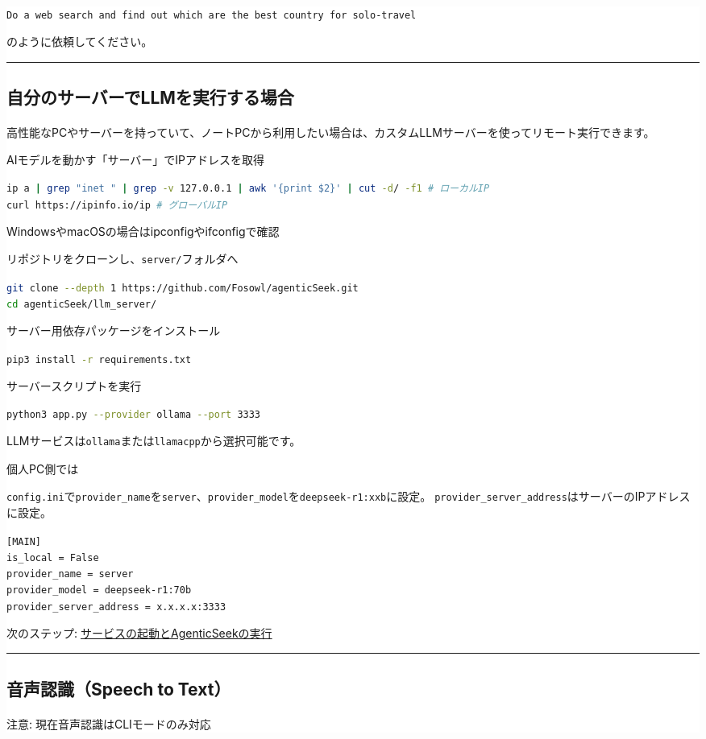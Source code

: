 `Do a web search and find out which are the best country for solo-travel`

のように依頼してください。

---

## **自分のサーバーでLLMを実行する場合**  

高性能なPCやサーバーを持っていて、ノートPCから利用したい場合は、カスタムLLMサーバーを使ってリモート実行できます。

AIモデルを動かす「サーバー」でIPアドレスを取得

```sh
ip a | grep "inet " | grep -v 127.0.0.1 | awk '{print $2}' | cut -d/ -f1 # ローカルIP
curl https://ipinfo.io/ip # グローバルIP
```

WindowsやmacOSの場合はipconfigやifconfigで確認

リポジトリをクローンし、`server/`フォルダへ

```sh
git clone --depth 1 https://github.com/Fosowl/agenticSeek.git
cd agenticSeek/llm_server/
```

サーバー用依存パッケージをインストール

```sh
pip3 install -r requirements.txt
```

サーバースクリプトを実行

```sh
python3 app.py --provider ollama --port 3333
```

LLMサービスは`ollama`または`llamacpp`から選択可能です。

個人PC側では

`config.ini`で`provider_name`を`server`、`provider_model`を`deepseek-r1:xxb`に設定。
`provider_server_address`はサーバーのIPアドレスに設定。

```sh
[MAIN]
is_local = False
provider_name = server
provider_model = deepseek-r1:70b
provider_server_address = x.x.x.x:3333
```

次のステップ: [サービスの起動とAgenticSeekの実行](#Start-services-and-Run)  

---

## 音声認識（Speech to Text）

注意: 現在音声認識はCLIモードのみ対応
